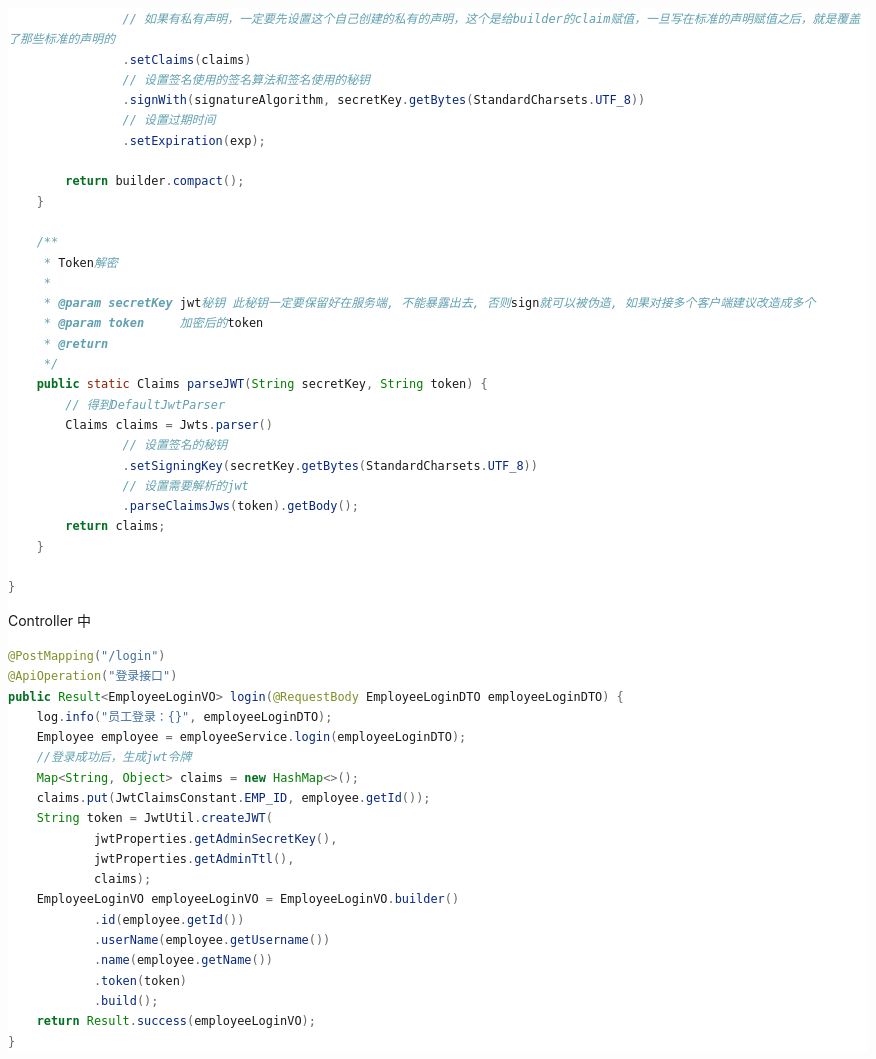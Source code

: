 ```java
                // 如果有私有声明，一定要先设置这个自己创建的私有的声明，这个是给builder的claim赋值，一旦写在标准的声明赋值之后，就是覆盖了那些标准的声明的
                .setClaims(claims)
                // 设置签名使用的签名算法和签名使用的秘钥
                .signWith(signatureAlgorithm, secretKey.getBytes(StandardCharsets.UTF_8))
                // 设置过期时间
                .setExpiration(exp);

        return builder.compact();
    }

    /**
     * Token解密
     *
     * @param secretKey jwt秘钥 此秘钥一定要保留好在服务端, 不能暴露出去, 否则sign就可以被伪造, 如果对接多个客户端建议改造成多个
     * @param token     加密后的token
     * @return
     */
    public static Claims parseJWT(String secretKey, String token) {
        // 得到DefaultJwtParser
        Claims claims = Jwts.parser()
                // 设置签名的秘钥
                .setSigningKey(secretKey.getBytes(StandardCharsets.UTF_8))
                // 设置需要解析的jwt
                .parseClaimsJws(token).getBody();
        return claims;
    }

}
```


Controller 中
```java
@PostMapping("/login")
@ApiOperation("登录接口")
public Result<EmployeeLoginVO> login(@RequestBody EmployeeLoginDTO employeeLoginDTO) {
    log.info("员工登录：{}", employeeLoginDTO);
    Employee employee = employeeService.login(employeeLoginDTO);
    //登录成功后，生成jwt令牌
    Map<String, Object> claims = new HashMap<>();
    claims.put(JwtClaimsConstant.EMP_ID, employee.getId());
    String token = JwtUtil.createJWT(
            jwtProperties.getAdminSecretKey(),
            jwtProperties.getAdminTtl(),
            claims);
    EmployeeLoginVO employeeLoginVO = EmployeeLoginVO.builder()
            .id(employee.getId())
            .userName(employee.getUsername())
            .name(employee.getName())
            .token(token)
            .build();
    return Result.success(employeeLoginVO);
}
```
